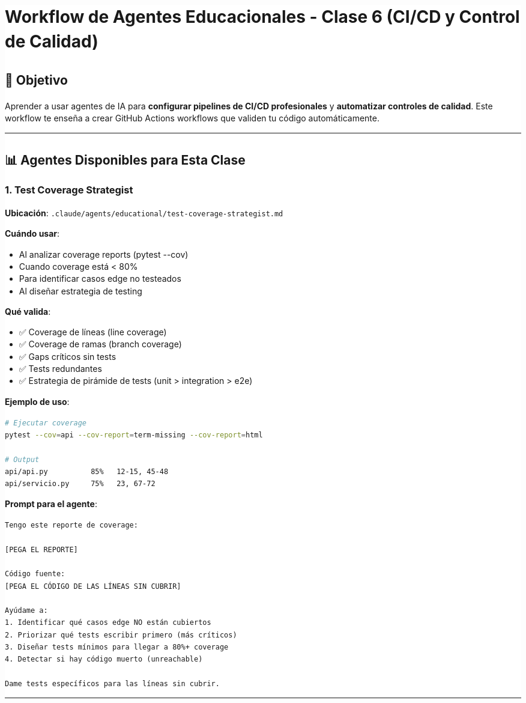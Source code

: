 # Workflow de Agentes Educacionales - Clase 6 (CI/CD y Control de Calidad)

## 🎯 Objetivo

Aprender a usar agentes de IA para **configurar pipelines de CI/CD profesionales** y **automatizar controles de calidad**. Este workflow te enseña a crear GitHub Actions workflows que validen tu código automáticamente.

---

## 📊 Agentes Disponibles para Esta Clase

### 1. Test Coverage Strategist

**Ubicación**: `.claude/agents/educational/test-coverage-strategist.md`

**Cuándo usar**:
- Al analizar coverage reports (pytest --cov)
- Cuando coverage está < 80%
- Para identificar casos edge no testeados
- Al diseñar estrategia de testing

**Qué valida**:
- ✅ Coverage de líneas (line coverage)
- ✅ Coverage de ramas (branch coverage)
- ✅ Gaps críticos sin tests
- ✅ Tests redundantes
- ✅ Estrategia de pirámide de tests (unit > integration > e2e)

**Ejemplo de uso**:

```bash
# Ejecutar coverage
pytest --cov=api --cov-report=term-missing --cov-report=html

# Output
api/api.py          85%   12-15, 45-48
api/servicio.py     75%   23, 67-72
```

**Prompt para el agente**:

```
Tengo este reporte de coverage:

[PEGA EL REPORTE]

Código fuente:
[PEGA EL CÓDIGO DE LAS LÍNEAS SIN CUBRIR]

Ayúdame a:
1. Identificar qué casos edge NO están cubiertos
2. Priorizar qué tests escribir primero (más críticos)
3. Diseñar tests mínimos para llegar a 80%+ coverage
4. Detectar si hay código muerto (unreachable)

Dame tests específicos para las líneas sin cubrir.
```

---